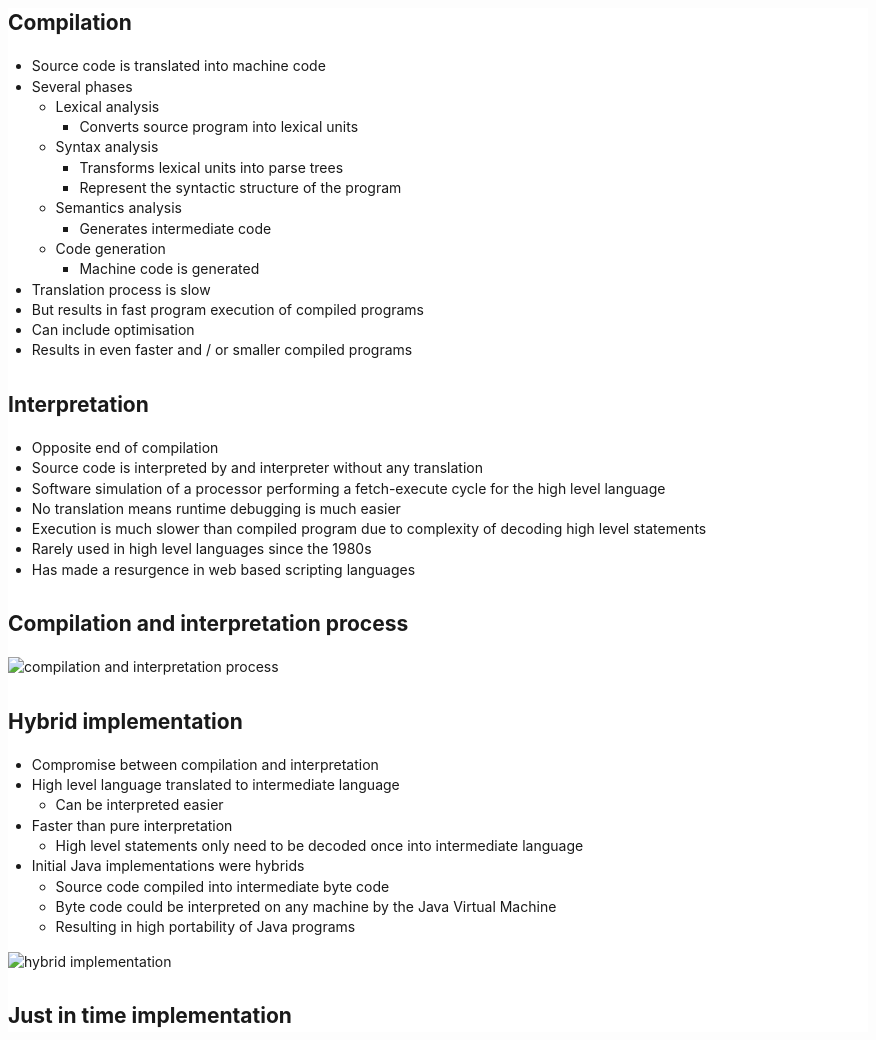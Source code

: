 ## Compilation

- Source code is translated into machine code
- Several phases
  - Lexical analysis
    - Converts source program into lexical units
  - Syntax analysis
    - Transforms lexical units into parse trees
    - Represent the syntactic structure of the program
  - Semantics analysis
    - Generates intermediate code
  - Code generation
    - Machine code is generated
- Translation process is slow
- But results in fast program execution of compiled programs
- Can include optimisation
- Results in even faster and / or smaller compiled programs

## Interpretation

- Opposite end of compilation
- Source code is interpreted by and interpreter without any translation
- Software simulation of a processor performing a fetch-execute cycle for the high level language
- No translation means runtime debugging is much easier
- Execution is much slower than compiled program due to complexity of decoding high level statements
- Rarely used in high level languages since the 1980s
- Has made a resurgence in web based scripting languages

## Compilation and interpretation process

![compilation and interpretation process](https://snag.gy/N6y42V.jpg)

## Hybrid implementation

- Compromise between compilation and interpretation
- High level language translated to intermediate language
  - Can be interpreted easier
- Faster than pure interpretation
  - High level statements only need to be decoded once into intermediate language
- Initial Java implementations were hybrids
  - Source code compiled into intermediate byte code
  - Byte code could be interpreted on any machine by the Java Virtual Machine
  - Resulting in high portability of Java programs

![hybrid implementation](https://snag.gy/UytuXY.jpg)

## Just in time implementation
